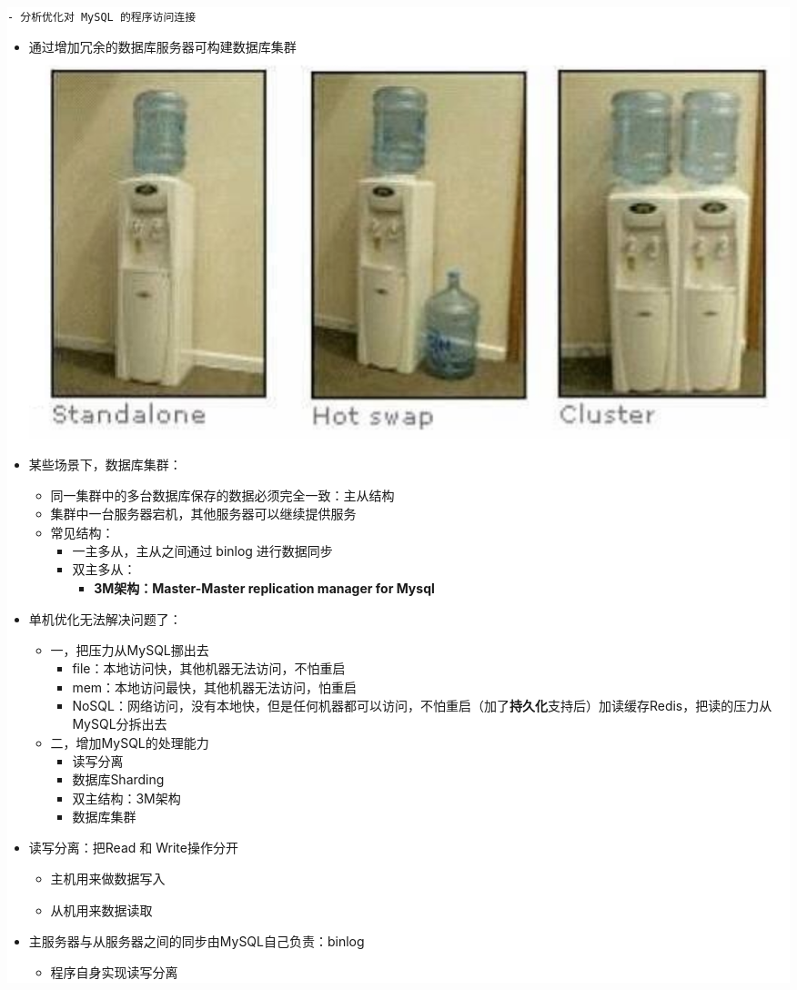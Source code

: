     - 分析优化对 MySQL 的程序访问连接
    
  - 通过增加冗余的数据库服务器可构建数据库集群 ![self](img/image-20190727175153458.png)
  
  - 某些场景下，数据库集群：
  
      - 同一集群中的多台数据库保存的数据必须完全一致：主从结构
      - 集群中一台服务器宕机，其他服务器可以继续提供服务
      - 常见结构：
          - 一主多从，主从之间通过 binlog 进行数据同步
          - 双主多从：
              - **3M架构：Master-Master replication manager for Mysql**
  
- 单机优化无法解决问题了：
  
  - 一，把压力从MySQL挪出去
    - file：本地访问快，其他机器无法访问，不怕重启
    - mem：本地访问最快，其他机器无法访问，怕重启
    - NoSQL：网络访问，没有本地快，但是任何机器都可以访问，不怕重启（加了**持久化**支持后）加读缓存Redis，把读的压力从MySQL分拆出去
  - 二，增加MySQL的处理能力
      - 读写分离
      - 数据库Sharding
      - 双主结构：3M架构
      - 数据库集群
  
- 读写分离：把Read 和 Write操作分开
  
  - 主机用来做数据写入
    
  - 从机用来数据读取
  
- 主服务器与从服务器之间的同步由MySQL自己负责：binlog
  
  - 程序自身实现读写分离
    